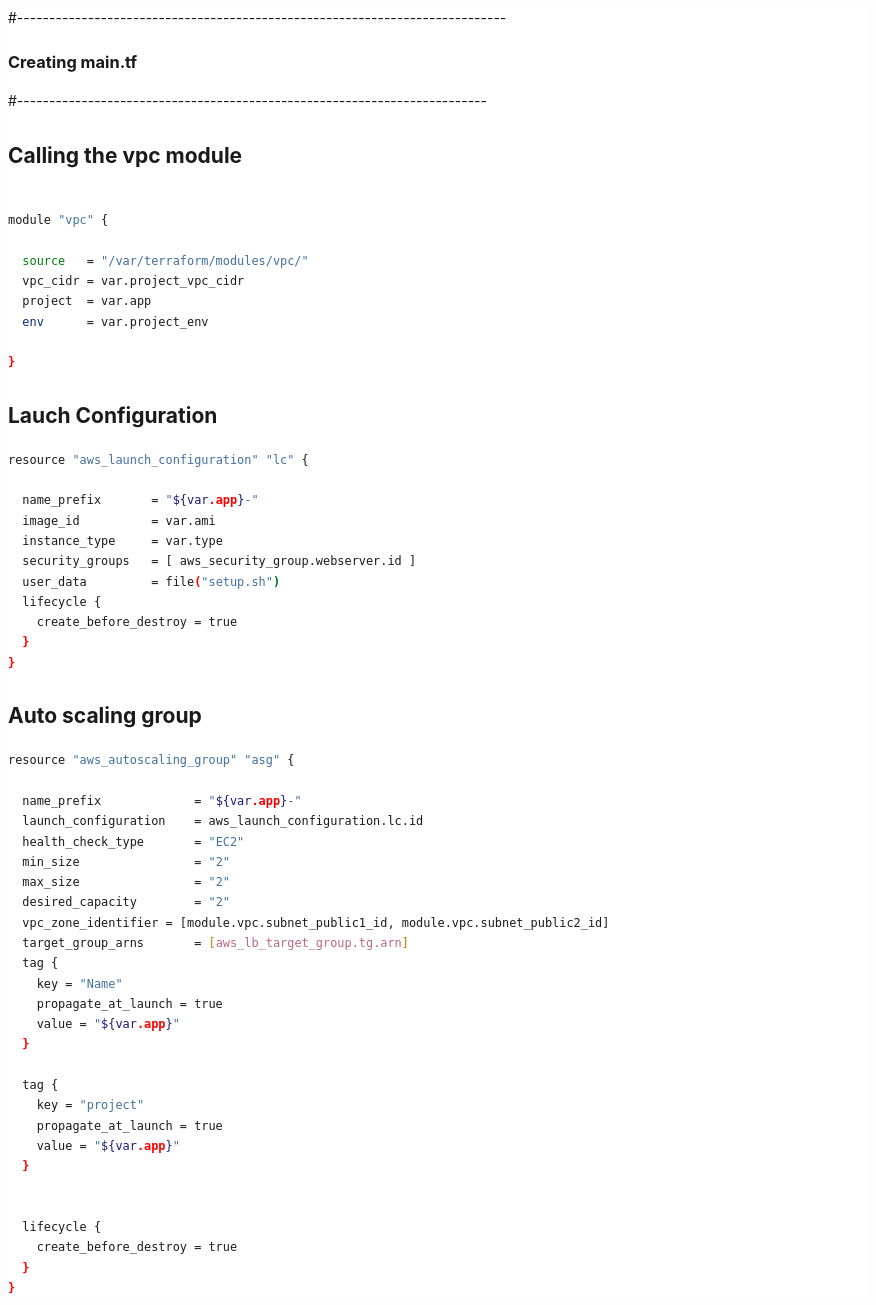 #----------------------------------------------------------------------------
### Creating main.tf
#-------------------------------------------------------------------------


## Calling the vpc module
```sh

module "vpc" {

  source   = "/var/terraform/modules/vpc/"
  vpc_cidr = var.project_vpc_cidr
  project  = var.app
  env      = var.project_env

}
```
## Lauch Configuration
```sh
resource "aws_launch_configuration" "lc" {

  name_prefix       = "${var.app}-"
  image_id          = var.ami
  instance_type     = var.type
  security_groups   = [ aws_security_group.webserver.id ]
  user_data         = file("setup.sh")
  lifecycle {
    create_before_destroy = true
  }
}
```
## Auto scaling group
```sh
resource "aws_autoscaling_group" "asg" {

  name_prefix             = "${var.app}-"
  launch_configuration    = aws_launch_configuration.lc.id
  health_check_type       = "EC2"
  min_size                = "2"
  max_size                = "2"
  desired_capacity        = "2"
  vpc_zone_identifier = [module.vpc.subnet_public1_id, module.vpc.subnet_public2_id]
  target_group_arns       = [aws_lb_target_group.tg.arn]
  tag {
    key = "Name"
    propagate_at_launch = true
    value = "${var.app}"
  }

  tag {
    key = "project"
    propagate_at_launch = true
    value = "${var.app}"
  }


  lifecycle {
    create_before_destroy = true
  }
}
```